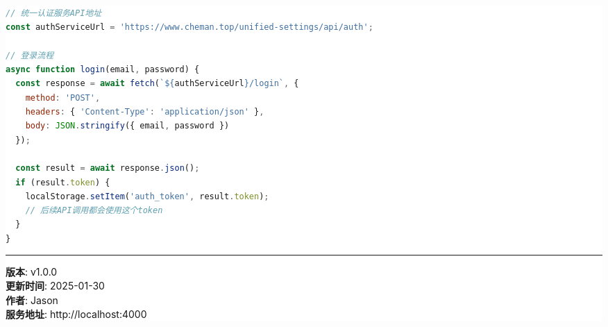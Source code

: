 ```javascript
// 统一认证服务API地址
const authServiceUrl = 'https://www.cheman.top/unified-settings/api/auth';

// 登录流程
async function login(email, password) {
  const response = await fetch(`${authServiceUrl}/login`, {
    method: 'POST',
    headers: { 'Content-Type': 'application/json' },
    body: JSON.stringify({ email, password })
  });
  
  const result = await response.json();
  if (result.token) {
    localStorage.setItem('auth_token', result.token);
    // 后续API调用都会使用这个token
  }
}
```

---

**版本**: v1.0.0  
**更新时间**: 2025-01-30  
**作者**: Jason  
**服务地址**: http://localhost:4000